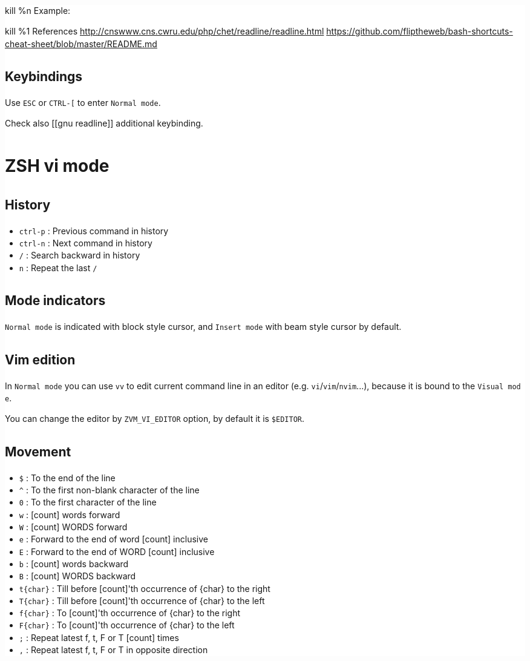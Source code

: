 kill %n
Example:

kill %1
References
http://cnswww.cns.cwru.edu/php/chet/readline/readline.html
https://github.com/fliptheweb/bash-shortcuts-cheat-sheet/blob/master/README.md


## Keybindings
Use `ESC` or `CTRL-[` to enter `Normal mode`.

Check also [[gnu readline]] additional keybinding.

# ZSH vi mode

## History

- `ctrl-p` : Previous command in history
- `ctrl-n` : Next command in history
- `/`      : Search backward in history
- `n`      : Repeat the last `/`


## Mode indicators

`Normal mode` is indicated with block style cursor, and `Insert mode` with
beam style cursor by default.

## Vim edition

In `Normal mode` you can use `vv` to edit current command line in an editor
(e.g. `vi`/`vim`/`nvim`...), because it is bound to the `Visual mode`.

You can change the editor by `ZVM_VI_EDITOR` option, by default it is
`$EDITOR`.

## Movement

- `$`   : To the end of the line
- `^`   : To the first non-blank character of the line
- `0`   : To the first character of the line
- `w`   : [count] words forward
- `W`   : [count] WORDS forward
- `e`   : Forward to the end of word [count] inclusive
- `E`   : Forward to the end of WORD [count] inclusive
- `b`   : [count] words backward
- `B`   : [count] WORDS backward
- `t{char}`   : Till before [count]'th occurrence of {char} to the right
- `T{char}`   : Till before [count]'th occurrence of {char} to the left
- `f{char}`   : To [count]'th occurrence of {char} to the right
- `F{char}`   : To [count]'th occurrence of {char} to the left
- `;`   : Repeat latest f, t, F or T [count] times
- `,`   : Repeat latest f, t, F or T in opposite direction
